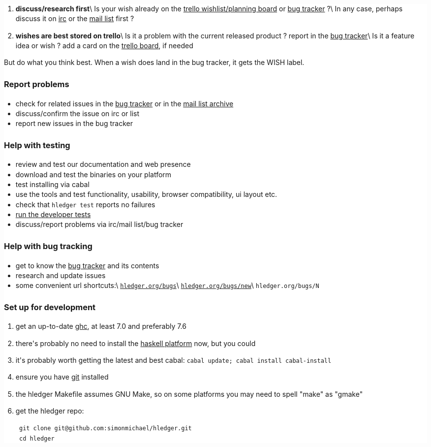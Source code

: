 1. **discuss/research first**\\
   Is your wish already on the [trello wishlist/planning board](http://hledger.org/trello)
   or [bug tracker](http://hledger.org/bugs) ?\\
   In any case, perhaps discuss it on [irc](irc://irc.freenode.net/#ledger) or the [mail list](http://hledger.org/list) first ?

2. **wishes are best stored on trello**\\
   Is it a problem with the current released product ? report in the [bug tracker](http://hledger.org/bugs)\\
   Is it a feature idea or wish ? add a card on the [trello board](http://hledger.org/trello), if needed

But do what you think best. When a wish does land in the bug tracker, it gets the WISH label.

### Report problems

- check for related issues in the [bug tracker](http://hledger.org/bugs) or in the [mail list archive](http://hledger.org/list)
- discuss/confirm the issue on irc or list
- report new issues in the bug tracker


### Help with testing

- review and test our documentation and web presence
- download and test the binaries on your platform
- test installing via cabal
- use the tools and test functionality, usability, browser compatibility, ui layout etc.
- check that `hledger test` reports no failures
- [run the developer tests](#how-to-run-the-tests)
- discuss/report problems via irc/mail list/bug tracker

### Help with bug tracking

- get to know the [bug tracker](http://hledger.org/bugs) and its contents
- research and update issues
- some convenient url shortcuts:\\
  [`hledger.org/bugs`](http://hledger.org/bugs)\\
  [`hledger.org/bugs/new`](http://hledger.org/bugs/new)\\
  `hledger.org/bugs/N`

### Set up for development

1. get an up-to-date [ghc](http://haskell.org/ghc), at least 7.0 and preferably 7.6
2. there's probably no need to install the [haskell platform](http://haskell.org/platform) now, but you could
3. it's probably worth getting the latest and best cabal: `cabal update; cabal install cabal-install`
4. ensure you have [git](http://git-scm.com) installed
5. the hledger Makefile assumes GNU Make, so on some platforms you may need to spell "make" as "gmake"
6. get the hledger repo:

        git clone git@github.com:simonmichael/hledger.git
        cd hledger
